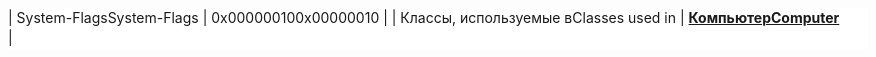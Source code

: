 | <span data-ttu-id="f029f-264">System-Flags</span><span class="sxs-lookup"><span data-stu-id="f029f-264">System-Flags</span></span>           | <span data-ttu-id="f029f-265">0x00000010</span><span class="sxs-lookup"><span data-stu-id="f029f-265">0x00000010</span></span>                                |
| <span data-ttu-id="f029f-266">Классы, используемые в</span><span class="sxs-lookup"><span data-stu-id="f029f-266">Classes used in</span></span>        | [<span data-ttu-id="f029f-267">**Компьютер**</span><span class="sxs-lookup"><span data-stu-id="f029f-267">**Computer**</span></span>](c-computer.md)<br/> |



 

 





